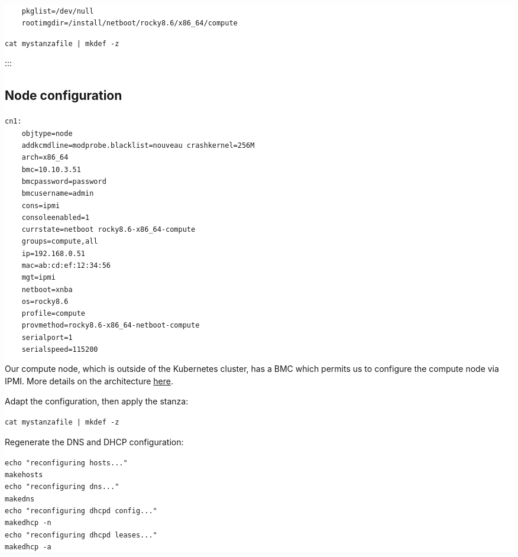 ```shell title="mystanzafile"
    pkglist=/dev/null
    rootimgdir=/install/netboot/rocky8.6/x86_64/compute
```

```shell title="ssh root@xcat"
cat mystanzafile | mkdef -z
```

:::

## Node configuration

```shell title="mystanzafile"
cn1:
    objtype=node
    addkcmdline=modprobe.blacklist=nouveau crashkernel=256M
    arch=x86_64
    bmc=10.10.3.51
    bmcpassword=password
    bmcusername=admin
    cons=ipmi
    consoleenabled=1
    currstate=netboot rocky8.6-x86_64-compute
    groups=compute,all
    ip=192.168.0.51
    mac=ab:cd:ef:12:34:56
    mgt=ipmi
    netboot=xnba
    os=rocky8.6
    profile=compute
    provmethod=rocky8.6-x86_64-netboot-compute
    serialport=1
    serialspeed=115200
```

Our compute node, which is outside of the Kubernetes cluster, has a BMC which permits us to configure the compute node via IPMI. More details on the architecture [here](/docs/main-concepts/apps/xcat).

Adapt the configuration, then apply the stanza:

```shell title="ssh root@xcat"
cat mystanzafile | mkdef -z
```

Regenerate the DNS and DHCP configuration:

```shell title="ssh root@xcat"
echo "reconfiguring hosts..."
makehosts
echo "reconfiguring dns..."
makedns
echo "reconfiguring dhcpd config..."
makedhcp -n
echo "reconfiguring dhcpd leases..."
makedhcp -a
```
